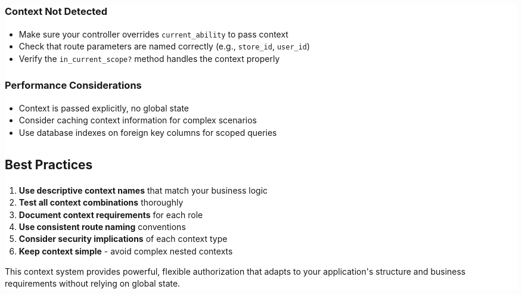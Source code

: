 ### Context Not Detected
- Make sure your controller overrides `current_ability` to pass context
- Check that route parameters are named correctly (e.g., `store_id`, `user_id`)
- Verify the `in_current_scope?` method handles the context properly

### Performance Considerations
- Context is passed explicitly, no global state
- Consider caching context information for complex scenarios
- Use database indexes on foreign key columns for scoped queries

## Best Practices

1. **Use descriptive context names** that match your business logic
2. **Test all context combinations** thoroughly
3. **Document context requirements** for each role
4. **Use consistent route naming** conventions
5. **Consider security implications** of each context type
6. **Keep context simple** - avoid complex nested contexts

This context system provides powerful, flexible authorization that adapts to your application's structure and business requirements without relying on global state. 